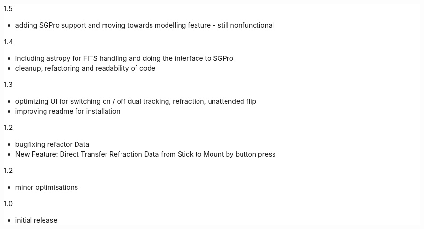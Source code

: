 1.5
- adding SGPro support and moving towards modelling feature - still nonfunctional

1.4
- including astropy for FITS handling and doing the interface to SGPro
- cleanup, refactoring and readability of code

1.3
- optimizing UI for switching on / off dual tracking, refraction, unattended flip
- improving readme for installation

1.2
- bugfixing refactor Data
- New Feature: Direct Transfer Refraction Data from Stick to Mount by button press

1.2
- minor optimisations

1.0
- initial release